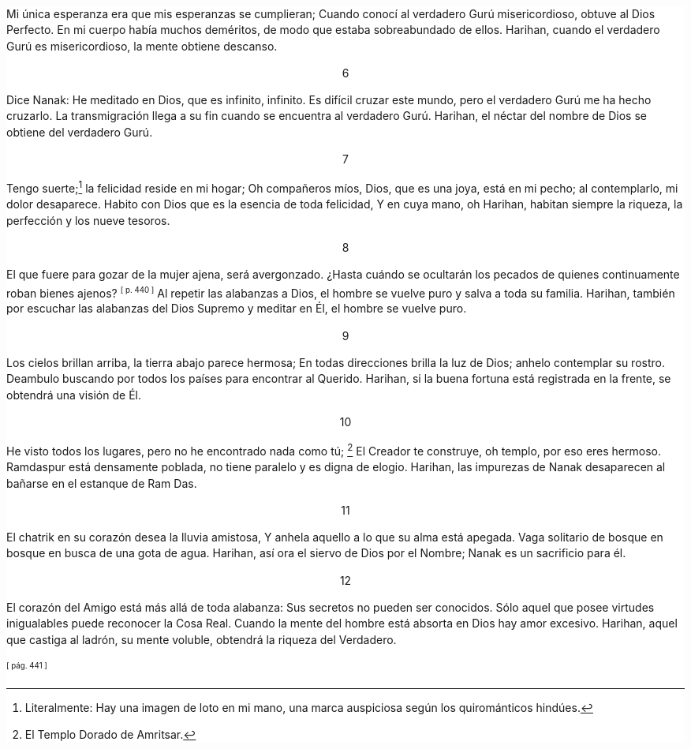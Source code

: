 Mi única esperanza era que mis esperanzas se cumplieran;
Cuando conocí al verdadero Gurú misericordioso, obtuve al Dios Perfecto.
En mi cuerpo había muchos deméritos, de modo que estaba sobreabundado de ellos.
Harihan, cuando el verdadero Gurú es misericordioso, la mente obtiene descanso.

<p style="text-align:center;">6</p>

Dice Nanak: He meditado en Dios, que es infinito, infinito.
Es difícil cruzar este mundo, pero el verdadero Gurú me ha hecho cruzarlo.
La transmigración llega a su fin cuando se encuentra al verdadero Gurú.
Harihan, el néctar del nombre de Dios se obtiene del verdadero Gurú.

<p style="text-align:center;">7</p>

Tengo suerte;[^5] la felicidad reside en mi hogar;
Oh compañeros míos, Dios, que es una joya, está en mi pecho; al contemplarlo, mi dolor desaparece.
Habito con Dios que es la esencia de toda felicidad,
Y en cuya mano, oh Harihan, habitan siempre la riqueza, la perfección y los nueve tesoros.

<p style="text-align:center;">8</p>

El que fuere para gozar de la mujer ajena, será avergonzado.
¿Hasta cuándo se ocultarán los pecados de quienes continuamente roban bienes ajenos? <span id="p440"><sup><small>[ p. 440 ]</small></sup></span>
Al repetir las alabanzas a Dios, el hombre se vuelve puro y salva a toda su familia.
Harihan, también por escuchar las alabanzas del Dios Supremo y meditar en Él, el hombre se vuelve puro.

<p style="text-align:center;">9</p>

Los cielos brillan arriba, la tierra abajo parece hermosa;
En todas direcciones brilla la luz de Dios; anhelo contemplar su rostro.
Deambulo buscando por todos los países para encontrar al Querido.
Harihan, si la buena fortuna está registrada en la frente, se obtendrá una visión de Él.

<p style="text-align:center;">10</p>

He visto todos los lugares, pero no he encontrado nada como tú; [^6]
El Creador te construye, oh templo, por eso eres hermoso.
Ramdaspur está densamente poblada, no tiene paralelo y es digna de elogio.
Harihan, las impurezas de Nanak desaparecen al bañarse en el estanque de Ram Das.

<p style="text-align:center;">11</p>

El chatrik en su corazón desea la lluvia amistosa,
Y anhela aquello a lo que su alma está apegada.
Vaga solitario de bosque en bosque en busca de una gota de agua.
Harihan, así ora el siervo de Dios por el Nombre; Nanak es un sacrificio para él.

<p style="text-align:center;">12</p>

El corazón del Amigo está más allá de toda alabanza: Sus secretos no pueden ser conocidos.
Sólo aquel que posee virtudes inigualables puede reconocer la Cosa Real.
Cuando la mente del hombre está absorta en Dios hay amor excesivo.
Harihan, aquel que castiga al ladrón, su mente voluble, obtendrá la riqueza del Verdadero.

<span id="p441"><sup><small>[ pág. 441 ]</small></sup></span>


[^1]: Sahaskriti en el Granth Sahib significa una mezcla de sánscrito, prakrit e hindi.
[^2]: Comparar—
[^3]: Como si Shiv lo hubiera quemado hasta las cenizas, pues, cuando hacía penitencia, lo había atormentado con pensamientos lascivos. 'Las palabras _avit chanchal_ del original también pueden significar inestable como el mercurio.
[^4]: Gatha significaba originalmente un verso sánscrito. Posteriormente, se le ha llamado así al prácrito o a cualquier idioma distinto del sánscrito; el Gatha del Gurú Arjan podría describirse como un conjunto de aforismos.
[^5]: Literalmente: Hay una imagen de loto en mi mano, una marca auspiciosa según los quirománticos hindúes.
[^6]: El Templo Dorado de Amritsar.
[^7]: El sánscrito _mitr_ significa sol y también amigo.
[^8]: La congregación de los santos.
[^9]: Es decir, se les diagnostican sus enfermedades.
[^10]: El Maru rag se canta en la guerra.